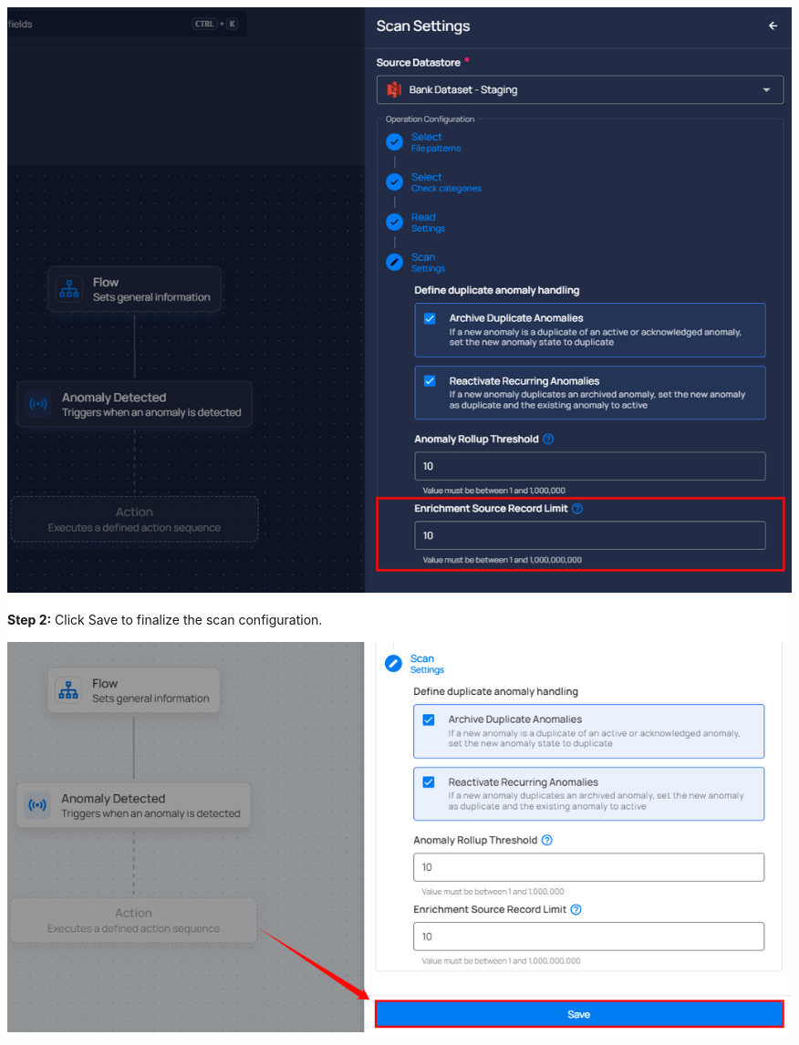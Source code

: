 ![scan](.././assets/flows/scan-dark-40.png#only-dark)

**Step 2:** Click Save to finalize the scan configuration.

![save](.././assets/flows/save-light-43.png#only-light)